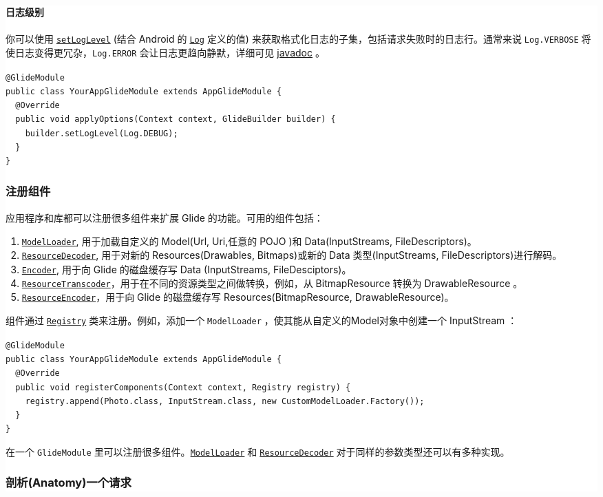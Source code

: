 #### 日志级别

你可以使用 [`setLogLevel`](https://muyangmin.github.io/glide-docs-cn/javadocs/420/com/bumptech/glide/GlideBuilder.html#setLogLevel-int-) (结合 Android 的 [`Log`](https://developer.android.com/reference/android/util/Log.html) 定义的值) 来获取格式化日志的子集，包括请求失败时的日志行。通常来说 `Log.VERBOSE` 将使日志变得更冗杂，`Log.ERROR` 会让日志更趋向静默，详细可见 [javadoc](https://muyangmin.github.io/glide-docs-cn/javadocs/420/com/bumptech/glide/GlideBuilder.html#setLogLevel-int-) 。

```
@GlideModule
public class YourAppGlideModule extends AppGlideModule {
  @Override
  public void applyOptions(Context context, GlideBuilder builder) {
    builder.setLogLevel(Log.DEBUG);
  }
}
```

### 注册组件

应用程序和库都可以注册很多组件来扩展 Glide 的功能。可用的组件包括：

1. [`ModelLoader`](https://muyangmin.github.io/glide-docs-cn/javadocs/400/com/bumptech/glide/load/model/ModelLoaderFactory.html), 用于加载自定义的 Model(Url, Uri,任意的 POJO )和 Data(InputStreams, FileDescriptors)。
2. [`ResourceDecoder`](https://muyangmin.github.io/glide-docs-cn/javadocs/400/com/bumptech/glide/load/ResourceDecoder.html), 用于对新的 Resources(Drawables, Bitmaps)或新的 Data 类型(InputStreams, FileDescriptors)进行解码。
3. [`Encoder`](https://muyangmin.github.io/glide-docs-cn/javadocs/400/com/bumptech/glide/load/Encoder.html), 用于向 Glide 的磁盘缓存写 Data (InputStreams, FileDesciptors)。
4. [`ResourceTranscoder`](https://muyangmin.github.io/glide-docs-cn/javadocs/400/com/bumptech/glide/load/resource/transcode/ResourceTranscoder.html)，用于在不同的资源类型之间做转换，例如，从 BitmapResource 转换为 DrawableResource 。
5. [`ResourceEncoder`](https://muyangmin.github.io/glide-docs-cn/javadocs/400/com/bumptech/glide/load/ResourceEncoder.html)，用于向 Glide 的磁盘缓存写 Resources(BitmapResource, DrawableResource)。

组件通过 [`Registry`](https://muyangmin.github.io/glide-docs-cn/javadocs/400/com/bumptech/glide/Registry.html) 类来注册。例如，添加一个 `ModelLoader` ，使其能从自定义的Model对象中创建一个 InputStream ：

```
@GlideModule
public class YourAppGlideModule extends AppGlideModule {
  @Override
  public void registerComponents(Context context, Registry registry) {
    registry.append(Photo.class, InputStream.class, new CustomModelLoader.Factory());
  }
}
```

在一个 `GlideModule` 里可以注册很多组件。[`ModelLoader`](https://muyangmin.github.io/glide-docs-cn/javadocs/400/com/bumptech/glide/load/model/ModelLoaderFactory.html) 和 [`ResourceDecoder`](https://muyangmin.github.io/glide-docs-cn/javadocs/400/com/bumptech/glide/load/ResourceDecoder.html) 对于同样的参数类型还可以有多种实现。

### 剖析(Anatomy)一个请求
